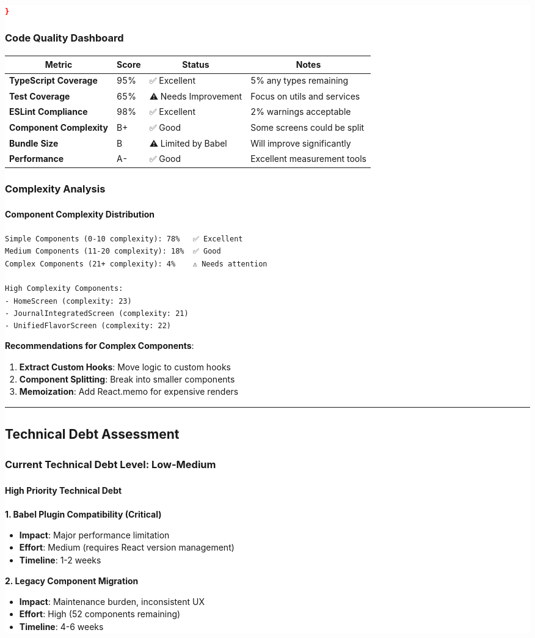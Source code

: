 ```json
}
```

### Code Quality Dashboard

| Metric | Score | Status | Notes |
|--------|-------|--------|-------|
| **TypeScript Coverage** | 95% | ✅ Excellent | 5% any types remaining |
| **Test Coverage** | 65% | ⚠️ Needs Improvement | Focus on utils and services |
| **ESLint Compliance** | 98% | ✅ Excellent | 2% warnings acceptable |
| **Component Complexity** | B+ | ✅ Good | Some screens could be split |
| **Bundle Size** | B | ⚠️ Limited by Babel | Will improve significantly |
| **Performance** | A- | ✅ Good | Excellent measurement tools |

### Complexity Analysis

#### Component Complexity Distribution
```
Simple Components (0-10 complexity): 78%   ✅ Excellent
Medium Components (11-20 complexity): 18%  ✅ Good  
Complex Components (21+ complexity): 4%    ⚠️ Needs attention

High Complexity Components:
- HomeScreen (complexity: 23)
- JournalIntegratedScreen (complexity: 21)
- UnifiedFlavorScreen (complexity: 22)
```

**Recommendations for Complex Components**:
1. **Extract Custom Hooks**: Move logic to custom hooks
2. **Component Splitting**: Break into smaller components
3. **Memoization**: Add React.memo for expensive renders

---

## Technical Debt Assessment

### Current Technical Debt Level: Low-Medium

#### High Priority Technical Debt

**1. Babel Plugin Compatibility (Critical)**
- **Impact**: Major performance limitation
- **Effort**: Medium (requires React version management)
- **Timeline**: 1-2 weeks

**2. Legacy Component Migration**
- **Impact**: Maintenance burden, inconsistent UX
- **Effort**: High (52 components remaining)
- **Timeline**: 4-6 weeks
